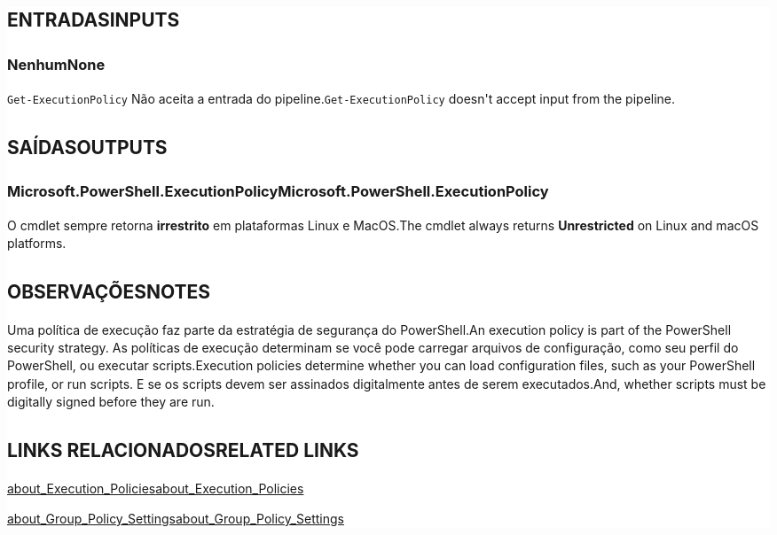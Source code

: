 ## <span data-ttu-id="93942-160">ENTRADAS</span><span class="sxs-lookup"><span data-stu-id="93942-160">INPUTS</span></span>

### <span data-ttu-id="93942-161">Nenhum</span><span class="sxs-lookup"><span data-stu-id="93942-161">None</span></span>

<span data-ttu-id="93942-162">`Get-ExecutionPolicy` Não aceita a entrada do pipeline.</span><span class="sxs-lookup"><span data-stu-id="93942-162">`Get-ExecutionPolicy` doesn't accept input from the pipeline.</span></span>

## <span data-ttu-id="93942-163">SAÍDAS</span><span class="sxs-lookup"><span data-stu-id="93942-163">OUTPUTS</span></span>

### <span data-ttu-id="93942-164">Microsoft.PowerShell.ExecutionPolicy</span><span class="sxs-lookup"><span data-stu-id="93942-164">Microsoft.PowerShell.ExecutionPolicy</span></span>

<span data-ttu-id="93942-165">O cmdlet sempre retorna **irrestrito** em plataformas Linux e MacOS.</span><span class="sxs-lookup"><span data-stu-id="93942-165">The cmdlet always returns **Unrestricted** on Linux and macOS platforms.</span></span>

## <span data-ttu-id="93942-166">OBSERVAÇÕES</span><span class="sxs-lookup"><span data-stu-id="93942-166">NOTES</span></span>

<span data-ttu-id="93942-167">Uma política de execução faz parte da estratégia de segurança do PowerShell.</span><span class="sxs-lookup"><span data-stu-id="93942-167">An execution policy is part of the PowerShell security strategy.</span></span> <span data-ttu-id="93942-168">As políticas de execução determinam se você pode carregar arquivos de configuração, como seu perfil do PowerShell, ou executar scripts.</span><span class="sxs-lookup"><span data-stu-id="93942-168">Execution policies determine whether you can load configuration files, such as your PowerShell profile, or run scripts.</span></span> <span data-ttu-id="93942-169">E se os scripts devem ser assinados digitalmente antes de serem executados.</span><span class="sxs-lookup"><span data-stu-id="93942-169">And, whether scripts must be digitally signed before they are run.</span></span>

## <span data-ttu-id="93942-170">LINKS RELACIONADOS</span><span class="sxs-lookup"><span data-stu-id="93942-170">RELATED LINKS</span></span>

[<span data-ttu-id="93942-171">about_Execution_Policies</span><span class="sxs-lookup"><span data-stu-id="93942-171">about_Execution_Policies</span></span>](../Microsoft.PowerShell.Core/about/about_Execution_Policies.md)

[<span data-ttu-id="93942-172">about_Group_Policy_Settings</span><span class="sxs-lookup"><span data-stu-id="93942-172">about_Group_Policy_Settings</span></span>](../Microsoft.PowerShell.Core/About/about_Group_Policy_Settings.md)
